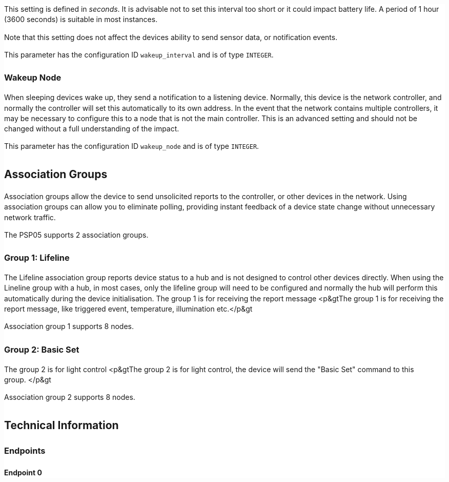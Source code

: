 This setting is defined in *seconds*. It is advisable not to set this interval too short or it could impact battery life. A period of 1 hour (3600 seconds) is suitable in most instances.

Note that this setting does not affect the devices ability to send sensor data, or notification events.

This parameter has the configuration ID ```wakeup_interval``` and is of type ```INTEGER```.

### Wakeup Node

When sleeping devices wake up, they send a notification to a listening device. Normally, this device is the network controller, and normally the controller will set this automatically to its own address.
In the event that the network contains multiple controllers, it may be necessary to configure this to a node that is not the main controller. This is an advanced setting and should not be changed without a full understanding of the impact.

This parameter has the configuration ID ```wakeup_node``` and is of type ```INTEGER```.


## Association Groups

Association groups allow the device to send unsolicited reports to the controller, or other devices in the network. Using association groups can allow you to eliminate polling, providing instant feedback of a device state change without unnecessary network traffic.

The PSP05 supports 2 association groups.

### Group 1: Lifeline

The Lifeline association group reports device status to a hub and is not designed to control other devices directly. When using the Lineline group with a hub, in most cases, only the lifeline group will need to be configured and normally the hub will perform this automatically during the device initialisation.
The group 1 is for receiving the report message
<p&gtThe group 1 is for receiving the report message, like triggered event, temperature, illumination etc.</p&gt

Association group 1 supports 8 nodes.

### Group 2: Basic Set

The group 2 is for light control
<p&gtThe group 2 is for light control, the device will send the "Basic Set" command to this group. </p&gt

Association group 2 supports 8 nodes.

## Technical Information

### Endpoints

#### Endpoint 0
